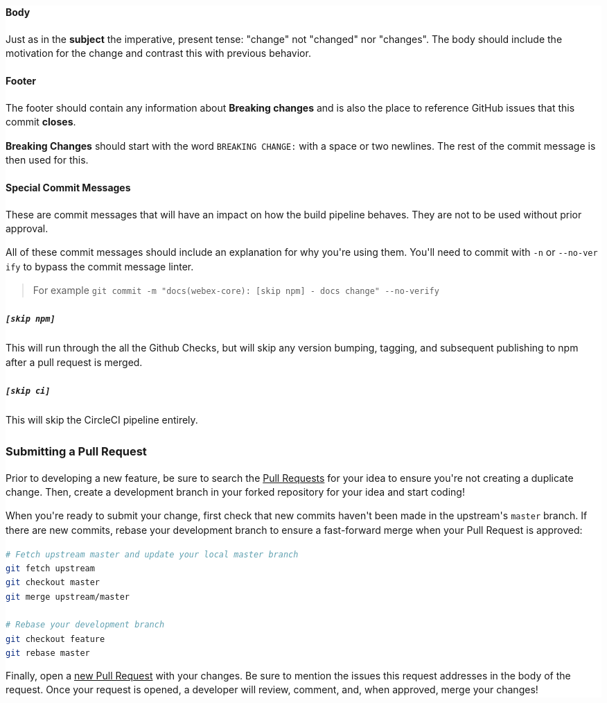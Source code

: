 #### Body

Just as in the **subject** the imperative, present tense: "change" not "changed" nor "changes". The body should include the motivation for the change and contrast this with previous behavior.

#### Footer

The footer should contain any information about **Breaking changes** and is also the place to reference GitHub issues that this commit **closes**.

**Breaking Changes** should start with the word `BREAKING CHANGE:` with a space or two newlines. The rest of the commit message is then used for this.

#### Special Commit Messages

These are commit messages that will have an impact on how the build pipeline behaves. They are not to be used without prior approval.

All of these commit messages should include an explanation for why you're using them. You'll need to commit with `-n` or `--no-verify` to bypass the commit message linter.
> For example
> `git commit -m "docs(webex-core): [skip npm] - docs change" --no-verify`

##### `[skip npm]`

This will run through the all the Github Checks, but will skip any version bumping, tagging, and subsequent publishing to npm after a pull request is merged.

##### `[skip ci]`

This will skip the CircleCI pipeline entirely.

### Submitting a Pull Request

Prior to developing a new feature, be sure to search the [Pull Requests](https://github.com/webex/webex-js-sdk/pulls) for your idea to ensure you're not creating a duplicate change. Then, create a development branch in your forked repository for your idea and start coding!

When you're ready to submit your change, first check that new commits haven't been made in the upstream's `master` branch. If there are new commits, rebase your development branch to ensure a fast-forward merge when your Pull Request is approved:

```bash
# Fetch upstream master and update your local master branch
git fetch upstream
git checkout master
git merge upstream/master

# Rebase your development branch
git checkout feature
git rebase master
```

Finally, open a [new Pull Request](https://github.com/webex/webex-js-sdk/compare) with your changes. Be sure to mention the issues this request addresses in the body of the request. Once your request is opened, a developer will review, comment, and, when approved, merge your changes!
